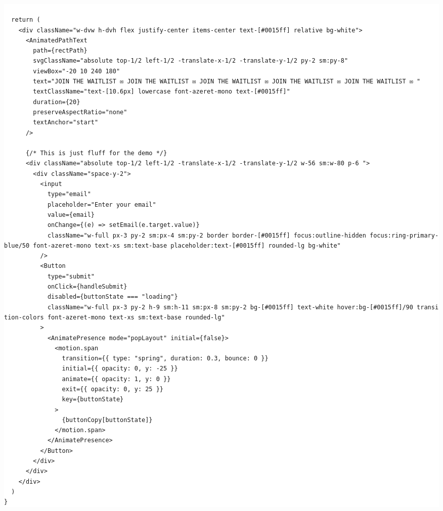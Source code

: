 ```tsx

  return (
    <div className="w-dvw h-dvh flex justify-center items-center text-[#0015ff] relative bg-white">
      <AnimatedPathText
        path={rectPath}
        svgClassName="absolute top-1/2 left-1/2 -translate-x-1/2 -translate-y-1/2 py-2 sm:py-8"
        viewBox="-20 10 240 180"
        text="JOIN THE WAITLIST ✉ JOIN THE WAITLIST ✉ JOIN THE WAITLIST ✉ JOIN THE WAITLIST ✉ JOIN THE WAITLIST ✉ "
        textClassName="text-[10.6px] lowercase font-azeret-mono text-[#0015ff]"
        duration={20}
        preserveAspectRatio="none"
        textAnchor="start"
      />

      {/* This is just fluff for the demo */}
      <div className="absolute top-1/2 left-1/2 -translate-x-1/2 -translate-y-1/2 w-56 sm:w-80 p-6 ">
        <div className="space-y-2">
          <input
            type="email"
            placeholder="Enter your email"
            value={email}
            onChange={(e) => setEmail(e.target.value)}
            className="w-full px-3 py-2 sm:px-4 sm:py-2 border border-[#0015ff] focus:outline-hidden focus:ring-primary-blue/50 font-azeret-mono text-xs sm:text-base placeholder:text-[#0015ff] rounded-lg bg-white"
          />
          <Button
            type="submit"
            onClick={handleSubmit}
            disabled={buttonState === "loading"}
            className="w-full px-3 py-2 h-9 sm:h-11 sm:px-8 sm:py-2 bg-[#0015ff] text-white hover:bg-[#0015ff]/90 transition-colors font-azeret-mono text-xs sm:text-base rounded-lg"
          >
            <AnimatePresence mode="popLayout" initial={false}>
              <motion.span
                transition={{ type: "spring", duration: 0.3, bounce: 0 }}
                initial={{ opacity: 0, y: -25 }}
                animate={{ opacity: 1, y: 0 }}
                exit={{ opacity: 0, y: 25 }}
                key={buttonState}
              >
                {buttonCopy[buttonState]}
              </motion.span>
            </AnimatePresence>
          </Button>
        </div>
      </div>
    </div>
  )
}

```
